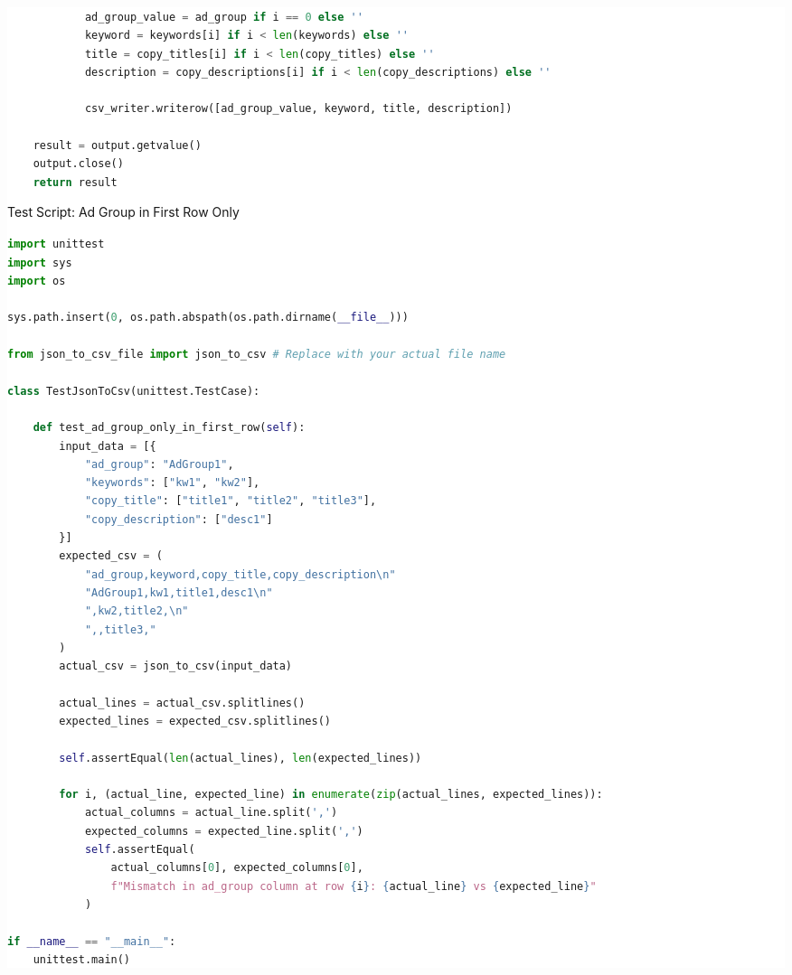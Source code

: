 ```python
            ad_group_value = ad_group if i == 0 else ''
            keyword = keywords[i] if i < len(keywords) else ''
            title = copy_titles[i] if i < len(copy_titles) else ''
            description = copy_descriptions[i] if i < len(copy_descriptions) else ''

            csv_writer.writerow([ad_group_value, keyword, title, description])

    result = output.getvalue()
    output.close()
    return result
```

Test Script: Ad Group in First Row Only

```python
import unittest
import sys
import os

sys.path.insert(0, os.path.abspath(os.path.dirname(__file__)))

from json_to_csv_file import json_to_csv # Replace with your actual file name 

class TestJsonToCsv(unittest.TestCase):
    
    def test_ad_group_only_in_first_row(self):
        input_data = [{
            "ad_group": "AdGroup1",
            "keywords": ["kw1", "kw2"],
            "copy_title": ["title1", "title2", "title3"],
            "copy_description": ["desc1"]
        }]
        expected_csv = (
            "ad_group,keyword,copy_title,copy_description\n"
            "AdGroup1,kw1,title1,desc1\n"
            ",kw2,title2,\n"
            ",,title3,"
        )
        actual_csv = json_to_csv(input_data)
        
        actual_lines = actual_csv.splitlines()
        expected_lines = expected_csv.splitlines()
        
        self.assertEqual(len(actual_lines), len(expected_lines))
        
        for i, (actual_line, expected_line) in enumerate(zip(actual_lines, expected_lines)):
            actual_columns = actual_line.split(',')
            expected_columns = expected_line.split(',')
            self.assertEqual(
                actual_columns[0], expected_columns[0],
                f"Mismatch in ad_group column at row {i}: {actual_line} vs {expected_line}"
            )

if __name__ == "__main__":
    unittest.main()

```
